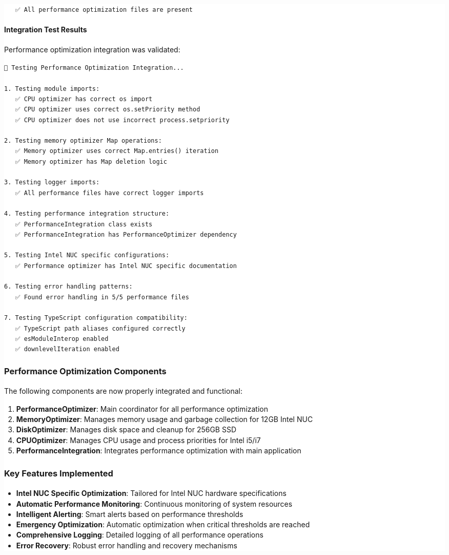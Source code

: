 ```
   ✅ All performance optimization files are present
```

#### Integration Test Results
Performance optimization integration was validated:

```
🔧 Testing Performance Optimization Integration...

1. Testing module imports:
   ✅ CPU optimizer has correct os import
   ✅ CPU optimizer uses correct os.setPriority method
   ✅ CPU optimizer does not use incorrect process.setpriority

2. Testing memory optimizer Map operations:
   ✅ Memory optimizer uses correct Map.entries() iteration
   ✅ Memory optimizer has Map deletion logic

3. Testing logger imports:
   ✅ All performance files have correct logger imports

4. Testing performance integration structure:
   ✅ PerformanceIntegration class exists
   ✅ PerformanceIntegration has PerformanceOptimizer dependency

5. Testing Intel NUC specific configurations:
   ✅ Performance optimizer has Intel NUC specific documentation

6. Testing error handling patterns:
   ✅ Found error handling in 5/5 performance files

7. Testing TypeScript configuration compatibility:
   ✅ TypeScript path aliases configured correctly
   ✅ esModuleInterop enabled
   ✅ downlevelIteration enabled
```

### Performance Optimization Components

The following components are now properly integrated and functional:

1. **PerformanceOptimizer**: Main coordinator for all performance optimization
2. **MemoryOptimizer**: Manages memory usage and garbage collection for 12GB Intel NUC
3. **DiskOptimizer**: Manages disk space and cleanup for 256GB SSD
4. **CPUOptimizer**: Manages CPU usage and process priorities for Intel i5/i7
5. **PerformanceIntegration**: Integrates performance optimization with main application

### Key Features Implemented

- **Intel NUC Specific Optimization**: Tailored for Intel NUC hardware specifications
- **Automatic Performance Monitoring**: Continuous monitoring of system resources
- **Intelligent Alerting**: Smart alerts based on performance thresholds
- **Emergency Optimization**: Automatic optimization when critical thresholds are reached
- **Comprehensive Logging**: Detailed logging of all performance operations
- **Error Recovery**: Robust error handling and recovery mechanisms
